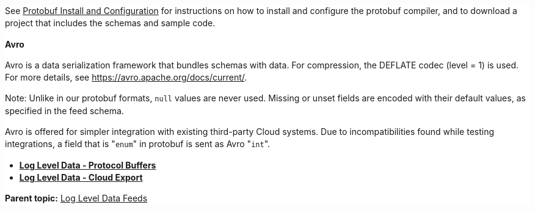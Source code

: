 See <a href="log-level-data-protocol-buffers.html" class="xref">Protobuf
Install and Configuration</a> for instructions on how to install and
configure the protobuf compiler, and to download a project that includes
the schemas and sample code.

**Avro**

Avro is a data serialization framework that bundles schemas with data.
For compression, the DEFLATE codec (level = 1) is used. For more
details,
see <a href="https://avro.apache.org/docs/current/" class="xref"
target="_blank">https://avro.apache.org/docs/current/</a>.

<div class="note">

<span class="notetitle">Note:</span> Unlike in our protobuf formats,
`null` values are never used. Missing or unset fields are encoded with
their default values, as specified in the feed schema.

Avro is offered for simpler integration with existing third-party Cloud
systems. Due to incompatibilities found while testing integrations, a
field that is "`enum`" in protobuf is sent as Avro "`int`".

</div>

</div>

</div>

<div class="related-links">

- **[Log Level Data - Protocol
  Buffers](log-level-data-protocol-buffers.html)**  
- **[Log Level Data - Cloud
  Export](log-level-data-cloud-export.html)**  

<div class="familylinks">

<div class="parentlink">

**Parent topic:**
<a href="log-level-data-feeds.html" class="link">Log Level Data
Feeds</a>

</div>

</div>

</div>
